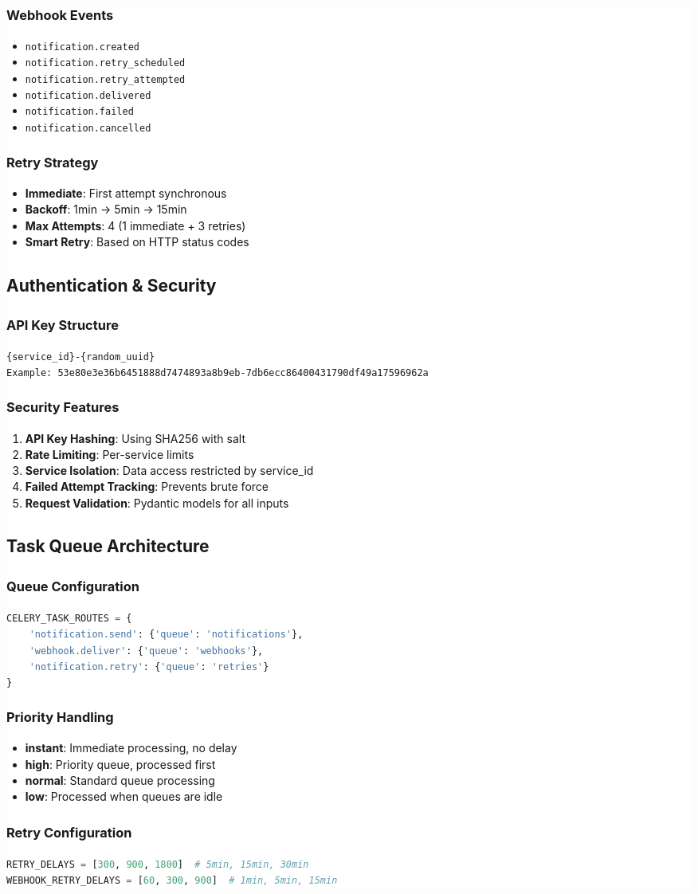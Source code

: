 ### Webhook Events
- `notification.created`
- `notification.retry_scheduled`
- `notification.retry_attempted`
- `notification.delivered`
- `notification.failed`
- `notification.cancelled`

### Retry Strategy
- **Immediate**: First attempt synchronous
- **Backoff**: 1min → 5min → 15min
- **Max Attempts**: 4 (1 immediate + 3 retries)
- **Smart Retry**: Based on HTTP status codes

## Authentication & Security

### API Key Structure
```
{service_id}-{random_uuid}
Example: 53e80e3e36b6451888d7474893a8b9eb-7db6ecc86400431790df49a17596962a
```

### Security Features
1. **API Key Hashing**: Using SHA256 with salt
2. **Rate Limiting**: Per-service limits
3. **Service Isolation**: Data access restricted by service_id
4. **Failed Attempt Tracking**: Prevents brute force
5. **Request Validation**: Pydantic models for all inputs

## Task Queue Architecture

### Queue Configuration
```python
CELERY_TASK_ROUTES = {
    'notification.send': {'queue': 'notifications'},
    'webhook.deliver': {'queue': 'webhooks'},
    'notification.retry': {'queue': 'retries'}
}
```

### Priority Handling
- **instant**: Immediate processing, no delay
- **high**: Priority queue, processed first
- **normal**: Standard queue processing
- **low**: Processed when queues are idle

### Retry Configuration
```python
RETRY_DELAYS = [300, 900, 1800]  # 5min, 15min, 30min
WEBHOOK_RETRY_DELAYS = [60, 300, 900]  # 1min, 5min, 15min
```
